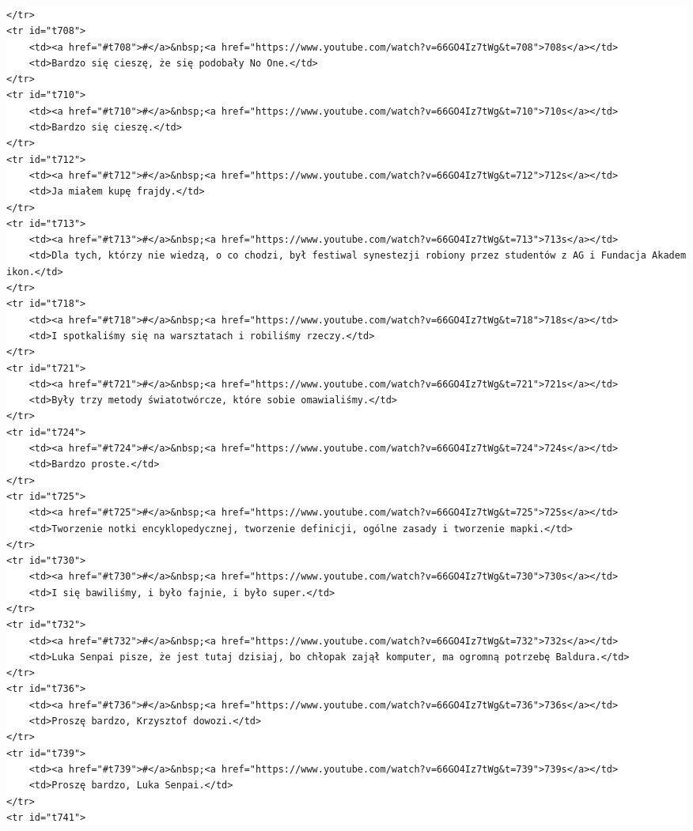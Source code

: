     </tr>
    <tr id="t708">
        <td><a href="#t708">#</a>&nbsp;<a href="https://www.youtube.com/watch?v=66GO4Iz7tWg&t=708">708s</a></td>
        <td>Bardzo się cieszę, że się podobały No One.</td>
    </tr>
    <tr id="t710">
        <td><a href="#t710">#</a>&nbsp;<a href="https://www.youtube.com/watch?v=66GO4Iz7tWg&t=710">710s</a></td>
        <td>Bardzo się cieszę.</td>
    </tr>
    <tr id="t712">
        <td><a href="#t712">#</a>&nbsp;<a href="https://www.youtube.com/watch?v=66GO4Iz7tWg&t=712">712s</a></td>
        <td>Ja miałem kupę frajdy.</td>
    </tr>
    <tr id="t713">
        <td><a href="#t713">#</a>&nbsp;<a href="https://www.youtube.com/watch?v=66GO4Iz7tWg&t=713">713s</a></td>
        <td>Dla tych, którzy nie wiedzą, o co chodzi, był festiwal synestezji robiony przez studentów z AG i Fundacja Akademikon.</td>
    </tr>
    <tr id="t718">
        <td><a href="#t718">#</a>&nbsp;<a href="https://www.youtube.com/watch?v=66GO4Iz7tWg&t=718">718s</a></td>
        <td>I spotkaliśmy się na warsztatach i robiliśmy rzeczy.</td>
    </tr>
    <tr id="t721">
        <td><a href="#t721">#</a>&nbsp;<a href="https://www.youtube.com/watch?v=66GO4Iz7tWg&t=721">721s</a></td>
        <td>Były trzy metody światotwórcze, które sobie omawialiśmy.</td>
    </tr>
    <tr id="t724">
        <td><a href="#t724">#</a>&nbsp;<a href="https://www.youtube.com/watch?v=66GO4Iz7tWg&t=724">724s</a></td>
        <td>Bardzo proste.</td>
    </tr>
    <tr id="t725">
        <td><a href="#t725">#</a>&nbsp;<a href="https://www.youtube.com/watch?v=66GO4Iz7tWg&t=725">725s</a></td>
        <td>Tworzenie notki encyklopedycznej, tworzenie definicji, ogólne zasady i tworzenie mapki.</td>
    </tr>
    <tr id="t730">
        <td><a href="#t730">#</a>&nbsp;<a href="https://www.youtube.com/watch?v=66GO4Iz7tWg&t=730">730s</a></td>
        <td>I się bawiliśmy, i było fajnie, i było super.</td>
    </tr>
    <tr id="t732">
        <td><a href="#t732">#</a>&nbsp;<a href="https://www.youtube.com/watch?v=66GO4Iz7tWg&t=732">732s</a></td>
        <td>Luka Senpai pisze, że jest tutaj dzisiaj, bo chłopak zajął komputer, ma ogromną potrzebę Baldura.</td>
    </tr>
    <tr id="t736">
        <td><a href="#t736">#</a>&nbsp;<a href="https://www.youtube.com/watch?v=66GO4Iz7tWg&t=736">736s</a></td>
        <td>Proszę bardzo, Krzysztof dowozi.</td>
    </tr>
    <tr id="t739">
        <td><a href="#t739">#</a>&nbsp;<a href="https://www.youtube.com/watch?v=66GO4Iz7tWg&t=739">739s</a></td>
        <td>Proszę bardzo, Luka Senpai.</td>
    </tr>
    <tr id="t741">
